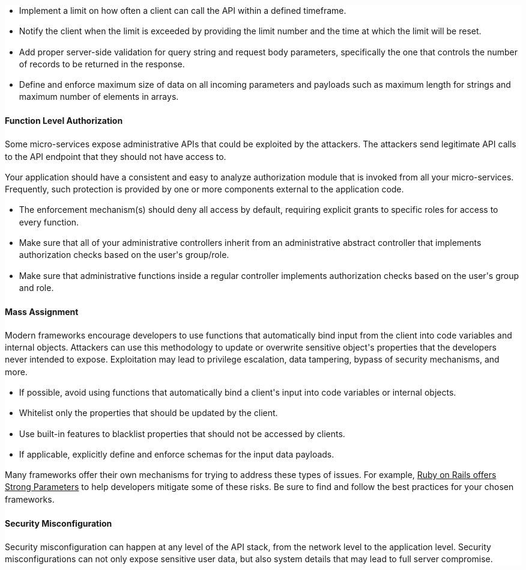 - Implement a limit on how often a client can call the API within a defined timeframe.

- Notify the client when the limit is exceeded by providing the limit number and the time at which the limit will be reset.

- Add proper server-side validation for query string and request body parameters, specifically the one that controls the number of records to be returned in the response.

- Define and enforce maximum size of data on all incoming parameters and payloads such as maximum length for strings and maximum number of elements in arrays.

#### Function Level Authorization

Some micro-services expose administrative APIs that could be exploited by
the attackers. The attackers send legitimate API calls to the API
endpoint that they should not have access to.

Your application should have a consistent and easy to analyze
authorization module that is invoked from all your micro-services.
Frequently, such protection is provided by one or more components
external to the application code.

- The enforcement mechanism(s) should deny all access by default, requiring explicit grants to specific roles for access to every function.

- Make sure that all of your administrative controllers inherit from an administrative abstract controller that implements authorization checks based on the user's group/role.

- Make sure that administrative functions inside a regular controller implements authorization checks based on the user's group and role.

#### Mass Assignment

Modern frameworks encourage developers to use functions that
automatically bind input from the client into code variables and
internal objects. Attackers can use this methodology to update or
overwrite sensitive object's properties that the developers never
intended to expose. Exploitation may lead to privilege escalation, data
tampering, bypass of security mechanisms, and more.

- If possible, avoid using functions that automatically bind a client's input into code variables or internal objects.

- Whitelist only the properties that should be updated by the client.

- Use built-in features to blacklist properties that should not be accessed by clients.

- If applicable, explicitly define and enforce schemas for the input data payloads.

Many frameworks offer their own mechanisms for trying to address these
types of issues. For example, [Ruby on Rails offers Strong Parameters](https://edgeguides.rubyonrails.org/action_controller_overview.html#strong-parameters)
to help developers mitigate some of these risks. Be sure to find and
follow the best practices for your chosen frameworks.

#### Security Misconfiguration

Security misconfiguration can happen at any level of the API stack, from
the network level to the application level. Security misconfigurations
can not only expose sensitive user data, but also system details that
may lead to full server compromise.
